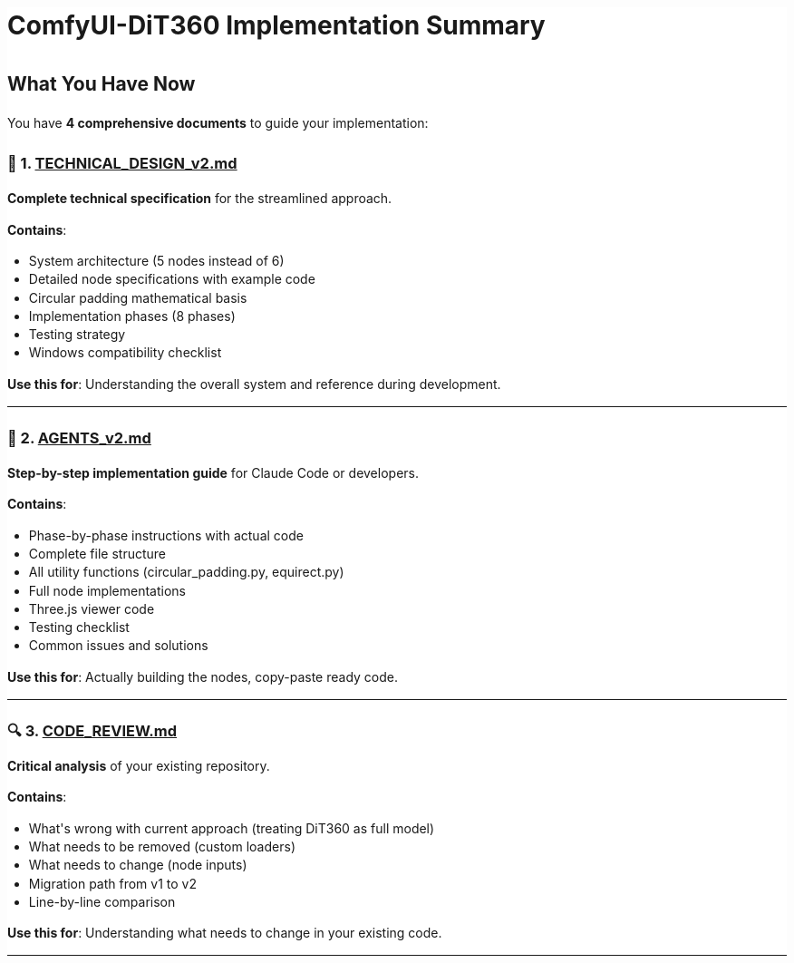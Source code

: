 # ComfyUI-DiT360 Implementation Summary

## What You Have Now

You have **4 comprehensive documents** to guide your implementation:

### 📘 1. [TECHNICAL_DESIGN_v2.md](computer:///home/claude/TECHNICAL_DESIGN_v2.md)
**Complete technical specification** for the streamlined approach.

**Contains**:
- System architecture (5 nodes instead of 6)
- Detailed node specifications with example code
- Circular padding mathematical basis
- Implementation phases (8 phases)
- Testing strategy
- Windows compatibility checklist

**Use this for**: Understanding the overall system and reference during development.

---

### 🤖 2. [AGENTS_v2.md](computer:///home/claude/AGENTS_v2.md)
**Step-by-step implementation guide** for Claude Code or developers.

**Contains**:
- Phase-by-phase instructions with actual code
- Complete file structure
- All utility functions (circular_padding.py, equirect.py)
- Full node implementations
- Three.js viewer code
- Testing checklist
- Common issues and solutions

**Use this for**: Actually building the nodes, copy-paste ready code.

---

### 🔍 3. [CODE_REVIEW.md](computer:///home/claude/CODE_REVIEW.md)
**Critical analysis** of your existing repository.

**Contains**:
- What's wrong with current approach (treating DiT360 as full model)
- What needs to be removed (custom loaders)
- What needs to change (node inputs)
- Migration path from v1 to v2
- Line-by-line comparison

**Use this for**: Understanding what needs to change in your existing code.

---